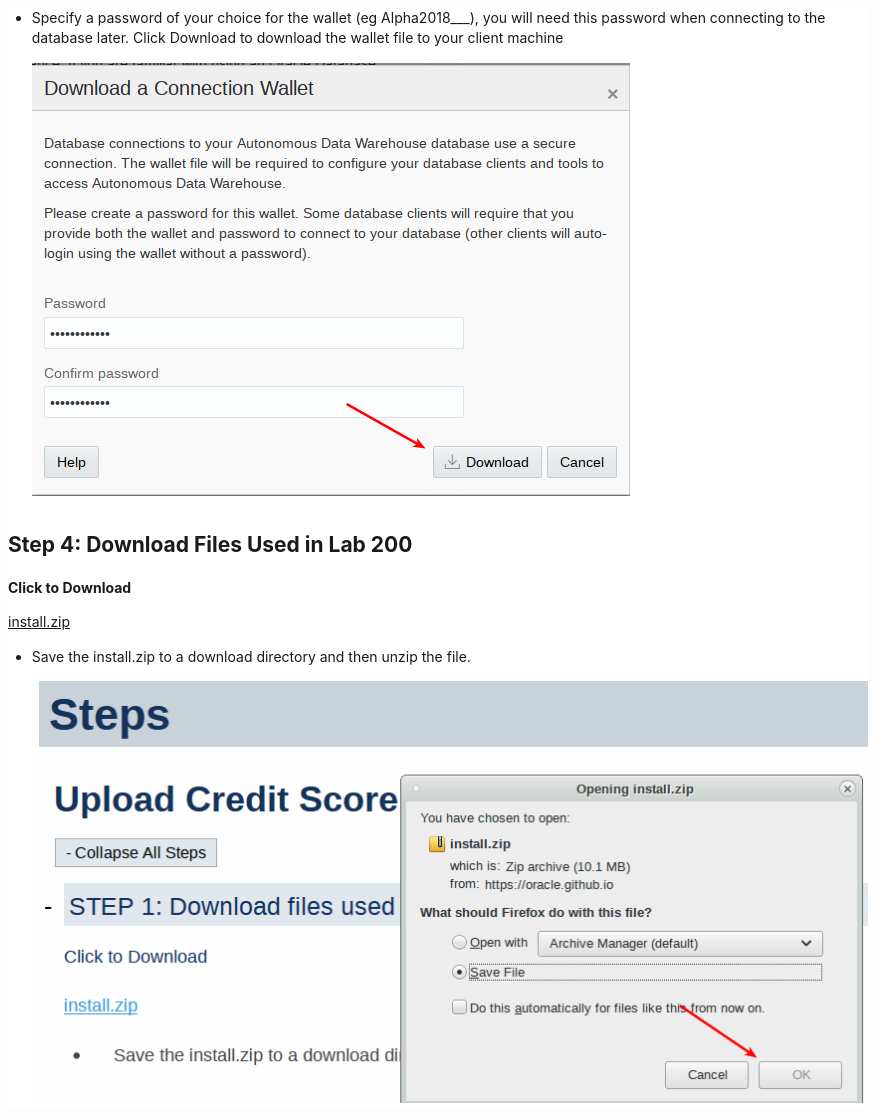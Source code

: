- Specify a password of your choice for the wallet (eg Alpha2018___), you will need this password when connecting to the database later. Click Download to download the wallet file to your client machine

    ![](./images/1/016.png  " ")

## **Step 4:** Download Files Used in Lab 200

**Click to Download**

[install.zip](https://oracle.github.io/learning-library/workshops/adwc4dev/install/install.zip)

- Save the install.zip to a download directory and then unzip the file.

  ![](./images/3/001.2.png  " ")
